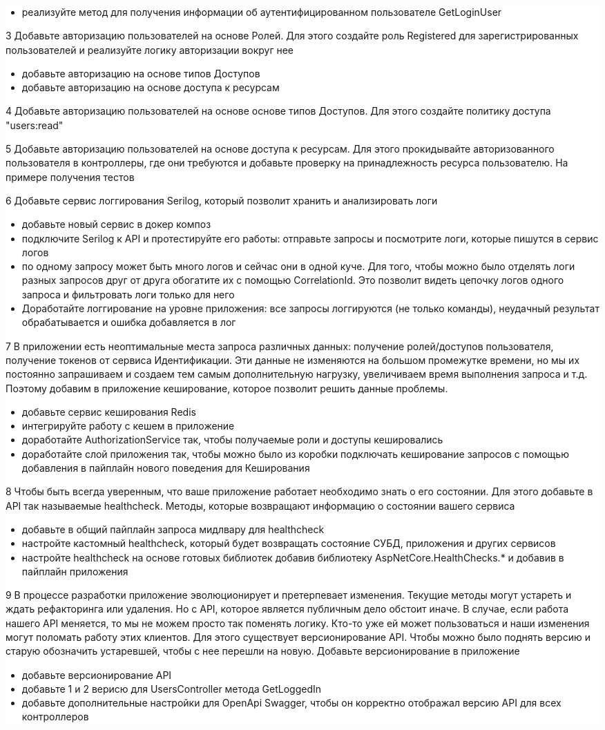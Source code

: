 - реализуйте метод для получения информации об аутентифицированном пользователе GetLoginUser

3
Добавьте авторизацию пользователей на основе Ролей. Для этого создайте роль Registered для зарегистрированных пользователей и реализуйте логику авторизации вокруг нее
- добавьте авторизацию на основе типов Доступов 
- добавьте авторизацию на основе доступа к ресурсам  

4
Добавьте авторизацию пользователей на основе основе типов Доступов. Для этого создайте политику доступа "users:read"

5
Добавьте авторизацию пользователей на основе доступа к ресурсам. Для этого прокидывайте авторизованного пользователя в контроллеры, где они требуются и добавьте проверку на принадлежность ресурса пользователю. На примере получения тестов

6
Добавьте сервис логгирования Serilog, который позволит хранить и анализировать логи
- добавьте новый сервис в докер композ
- подключите Serilog к API и протестируйте его работы: отправьте запросы и посмотрите логи, которые пишутся в сервис логов
- по одному запросу может быть много логов и сейчас они в одной куче. Для того, чтобы можно было отделять логи разных запросов друг от друга обогатите их с помощью CorrelationId. Это позволит видеть цепочку логов одного запроса и фильтровать логи только для него
- Доработайте логгирование на уровне приложения: все запросы логгируются (не только команды), неудачный результат обрабатывается и ошибка добавляется в лог

7
В приложении есть неоптимальные места запроса различных данных: получение ролей/доступов пользователя, получение токенов от сервиса Идентификации. Эти данные не изменяются на большом промежутке времени, но мы их постоянно запрашиваем и создаем тем самым дополнительную нагрузку, увеличиваем время выполнения запроса и т.д. 
Поэтому добавим в приложение кеширование, которое позволит решить данные проблемы.
- добавьте сервис кеширования Redis
- интегрируйте работу с кешем в приложение
- доработайте AuthorizationService так, чтобы получаемые роли и доступы кешировались
- доработайте слой приложения так, чтобы можно было из коробки подключать кеширование запросов с помощью добавления в пайплайн нового поведения для Кеширования

8
Чтобы быть всегда уверенным, что ваше приложение работает необходимо знать о его состоянии. Для этого добавьте в API так называемые healthcheck. Методы, которые возвращают информацию о состоянии вашего сервиса
- добавьте в общий пайплайн запроса мидлвару для healthcheck
- настройте кастомный healthcheck, который будет возвращать состояние СУБД, приложения и других сервисов
- настройте healthcheck на основе готовых библиотек добавив библиотеку AspNetCore.HealthChecks.* и добавив в пайплайн приложения

9
В процессе разработки приложение эволюционирует и претерпевает изменения. Текущие методы могут устареть и ждать рефакторинга или удаления. Но с API, которое является публичным дело обстоит иначе. В случае, если работа нашего API меняется, то мы не можем просто так поменять логику. Кто-то уже ей может пользоваться и наши изменения могут поломать работу этих клиентов. Для этого существует версионирование API. Чтобы можно было поднять версию и старую обозначить устаревшей, чтобы с нее перешли на новую. Добавьте версионирование в приложение
- добавьте версионирование API
- добавьте 1 и 2 верисю для UsersController метода GetLoggedIn
- добавьте дополнительные настройки для OpenApi Swagger, чтобы он корректно отображал версию API для всех контроллеров
